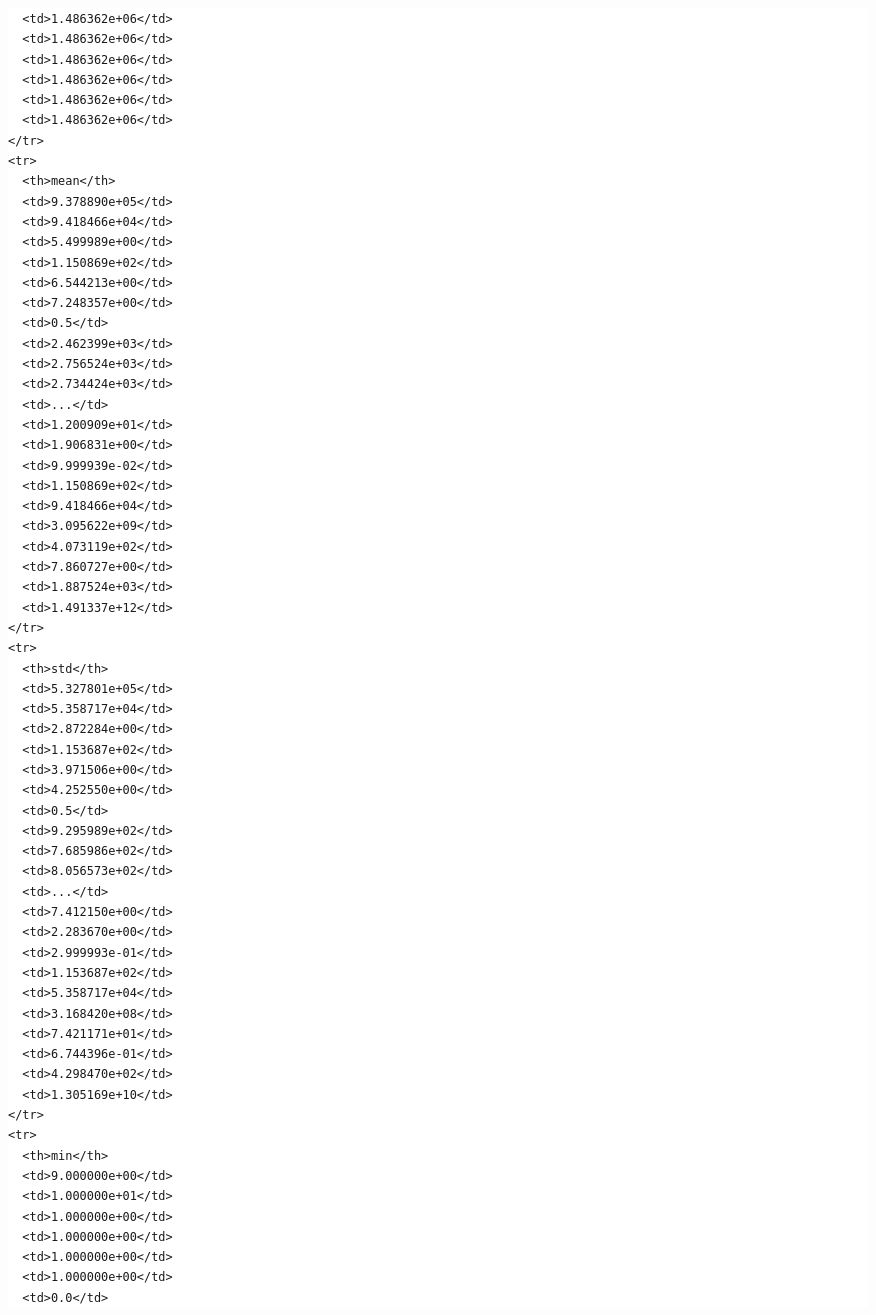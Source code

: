       <td>1.486362e+06</td>
      <td>1.486362e+06</td>
      <td>1.486362e+06</td>
      <td>1.486362e+06</td>
      <td>1.486362e+06</td>
      <td>1.486362e+06</td>
    </tr>
    <tr>
      <th>mean</th>
      <td>9.378890e+05</td>
      <td>9.418466e+04</td>
      <td>5.499989e+00</td>
      <td>1.150869e+02</td>
      <td>6.544213e+00</td>
      <td>7.248357e+00</td>
      <td>0.5</td>
      <td>2.462399e+03</td>
      <td>2.756524e+03</td>
      <td>2.734424e+03</td>
      <td>...</td>
      <td>1.200909e+01</td>
      <td>1.906831e+00</td>
      <td>9.999939e-02</td>
      <td>1.150869e+02</td>
      <td>9.418466e+04</td>
      <td>3.095622e+09</td>
      <td>4.073119e+02</td>
      <td>7.860727e+00</td>
      <td>1.887524e+03</td>
      <td>1.491337e+12</td>
    </tr>
    <tr>
      <th>std</th>
      <td>5.327801e+05</td>
      <td>5.358717e+04</td>
      <td>2.872284e+00</td>
      <td>1.153687e+02</td>
      <td>3.971506e+00</td>
      <td>4.252550e+00</td>
      <td>0.5</td>
      <td>9.295989e+02</td>
      <td>7.685986e+02</td>
      <td>8.056573e+02</td>
      <td>...</td>
      <td>7.412150e+00</td>
      <td>2.283670e+00</td>
      <td>2.999993e-01</td>
      <td>1.153687e+02</td>
      <td>5.358717e+04</td>
      <td>3.168420e+08</td>
      <td>7.421171e+01</td>
      <td>6.744396e-01</td>
      <td>4.298470e+02</td>
      <td>1.305169e+10</td>
    </tr>
    <tr>
      <th>min</th>
      <td>9.000000e+00</td>
      <td>1.000000e+01</td>
      <td>1.000000e+00</td>
      <td>1.000000e+00</td>
      <td>1.000000e+00</td>
      <td>1.000000e+00</td>
      <td>0.0</td>